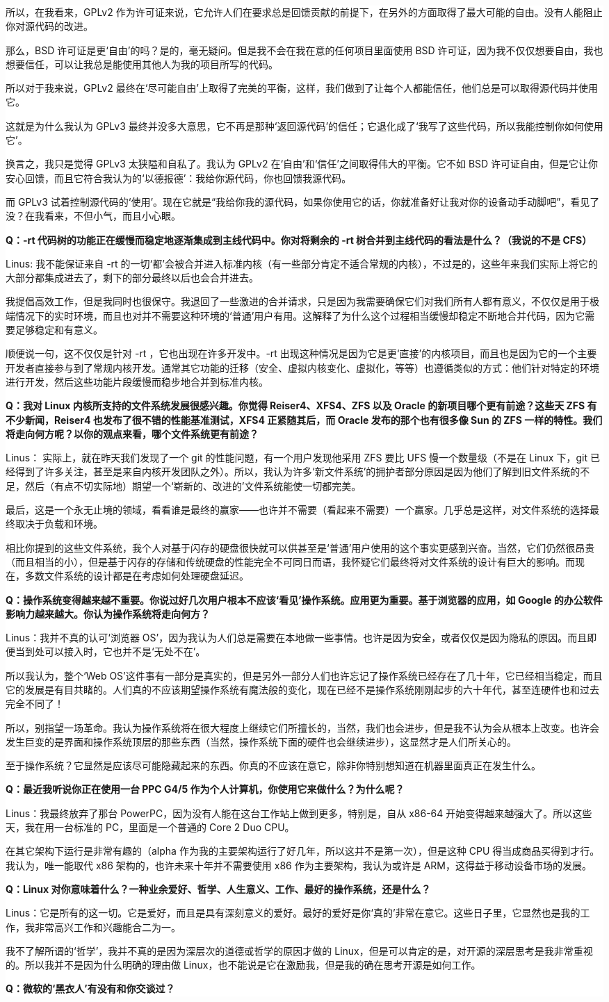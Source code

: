 所以，在我看来，GPLv2 作为许可证来说，它允许人们在要求总是回馈贡献的前提下，在另外的方面取得了最大可能的自由。没有人能阻止你对源代码的改进。

那么，BSD 许可证是更‘自由’的吗？是的，毫无疑问。但是我不会在我在意的任何项目里面使用 BSD 许可证，因为我不仅仅想要自由，我也想要信任，可以让我总是能使用其他人为我的项目所写的代码。

所以对于我来说，GPLv2 最终在‘尽可能自由’上取得了完美的平衡，这样，我们做到了让每个人都能信任，他们总是可以取得源代码并使用它。

这就是为什么我认为 GPLv3 最终并没多大意思，它不再是那种‘返回源代码’的信任；它退化成了‘我写了这些代码，所以我能控制你如何使用它’。

换言之，我只是觉得 GPLv3 太狭隘和自私了。我认为 GPLv2 在‘自由’和‘信任’之间取得伟大的平衡。它不如 BSD 许可证自由，但是它让你安心回馈，而且它符合我认为的‘以德报德’：我给你源代码，你也回馈我源代码。

而 GPLv3 试着控制源代码的‘使用’。现在它就是“我给你我的源代码，如果你使用它的话，你就准备好让我对你的设备动手动脚吧”，看见了没？在我看来，不但小气，而且小心眼。

**Q：-rt 代码树的功能正在缓慢而稳定地逐渐集成到主线代码中。你对将剩余的 -rt 树合并到主线代码的看法是什么？（我说的不是 CFS）**

Linus: 我不能保证来自 -rt 的一切‘都’会被合并进入标准内核（有一些部分肯定不适合常规的内核），不过是的，这些年来我们实际上将它的大部分都集成进去了，剩下的部分最终以后也会合并进去。

我提倡高效工作，但是我同时也很保守。我退回了一些激进的合并请求，只是因为我需要确保它们对我们所有人都有意义，不仅仅是用于极端情况下的实时环境，而且也对并不需要这种环境的‘普通’用户有用。这解释了为什么这个过程相当缓慢却稳定不断地合并代码，因为它需要足够稳定和有意义。

顺便说一句，这不仅仅是针对 -rt ，它也出现在许多开发中。-rt 出现这种情况是因为它是更‘直接’的内核项目，而且也是因为它的一个主要开发者直接参与到了常规内核开发。通常其它功能的迁移（安全、虚拟内核变化、虚拟化，等等）也遵循类似的方式：他们针对特定的环境进行开发，然后这些功能片段缓慢而稳步地合并到标准内核。

**Q：我对 Linux 内核所支持的文件系统发展很感兴趣。你觉得 Reiser4、XFS4、ZFS 以及 Oracle 的新项目哪个更有前途？这些天 ZFS 有不少新闻，Reiser4 也发布了很不错的性能基准测试，XFS4 正紧随其后，而 Oracle 发布的那个也有很多像 Sun 的 ZFS 一样的特性。我们将走向何方呢？以你的观点来看，哪个文件系统更有前途？**

Linus： 实际上，就在昨天我们发现了一个 git 的性能问题，有一个用户发现他采用 ZFS 要比 UFS 慢一个数量级（不是在 Linux 下，git 已经得到了许多关注，甚至是来自内核开发团队之外）。所以，我认为许多‘新文件系统’的拥护者部分原因是因为他们了解到旧文件系统的不足，然后（有点不切实际地）期望一个‘崭新的、改进的’文件系统能使一切都完美。

最后，这是一个永无止境的领域，看看谁是最终的赢家——也许并不需要（看起来不需要）一个赢家。几乎总是这样，对文件系统的选择最终取决于负载和环境。

相比你提到的这些文件系统，我个人对基于闪存的硬盘很快就可以供甚至是‘普通’用户使用的这个事实更感到兴奋。当然，它们仍然很昂贵（而且相当的小），但是基于闪存的存储和传统硬盘的性能完全不可同日而语，我怀疑它们最终将对文件系统的设计有巨大的影响。而现在，多数文件系统的设计都是在考虑如何处理硬盘延迟。

**Q：操作系统变得越来越不重要。你说过好几次用户根本不应该‘看见’操作系统。应用更为重要。基于浏览器的应用，如 Google 的办公软件影响力越来越大。你认为操作系统将走向何方？**

Linus：我并不真的认可‘浏览器 OS’，因为我认为人们总是需要在本地做一些事情。也许是因为安全，或者仅仅是因为隐私的原因。而且即便当到处可以接入时，它也并不是‘无处不在’。

所以我认为，整个‘Web OS’这件事有一部分是真实的，但是另外一部分人们也许忘记了操作系统已经存在了几十年，它已经相当稳定，而且它的发展是有目共睹的。人们真的不应该期望操作系统有魔法般的变化，现在已经不是操作系统刚刚起步的六十年代，甚至连硬件也和过去完全不同了！

所以，别指望一场革命。我认为操作系统将在很大程度上继续它们所擅长的，当然，我们也会进步，但是我不认为会从根本上改变。也许会发生巨变的是界面和操作系统顶层的那些东西（当然，操作系统下面的硬件也会继续进步），这显然才是人们所关心的。

至于操作系统？它显然是应该尽可能隐藏起来的东西。你真的不应该在意它，除非你特别想知道在机器里面真正在发生什么。

**Q：最近我听说你正在使用一台 PPC G4/5 作为个人计算机，你使用它来做什么？为什么呢？**

Linus：我最终放弃了那台 PowerPC，因为没有人能在这台工作站上做到更多，特别是，自从 x86-64 开始变得越来越强大了。所以这些天，我在用一台标准的 PC，里面是一个普通的 Core 2 Duo CPU。

在其它架构下运行是非常有趣的（alpha 作为我的主要架构运行了好几年，所以这并不是第一次），但是这种 CPU 得当成商品买得到才行。我认为，唯一能取代 x86 架构的，也许未来十年并不需要使用 x86 作为主要架构，我认为或许是 ARM，这得益于移动设备市场的发展。

**Q：Linux 对你意味着什么？一种业余爱好、哲学、人生意义、工作、最好的操作系统，还是什么？**

Linus：它是所有的这一切。它是爱好，而且是具有深刻意义的爱好。最好的爱好是你‘真的’非常在意它。这些日子里，它显然也是我的工作，我非常高兴工作和兴趣能合二为一。

我不了解所谓的‘哲学’，我并不真的是因为深层次的道德或哲学的原因才做的 Linux，但是可以肯定的是，对开源的深层思考是我非常重视的。所以我并不是因为什么明确的理由做 Linux，也不能说是它在激励我，但是我的确在思考开源是如何工作。

**Q：微软的‘黑衣人’有没有和你交谈过？**
